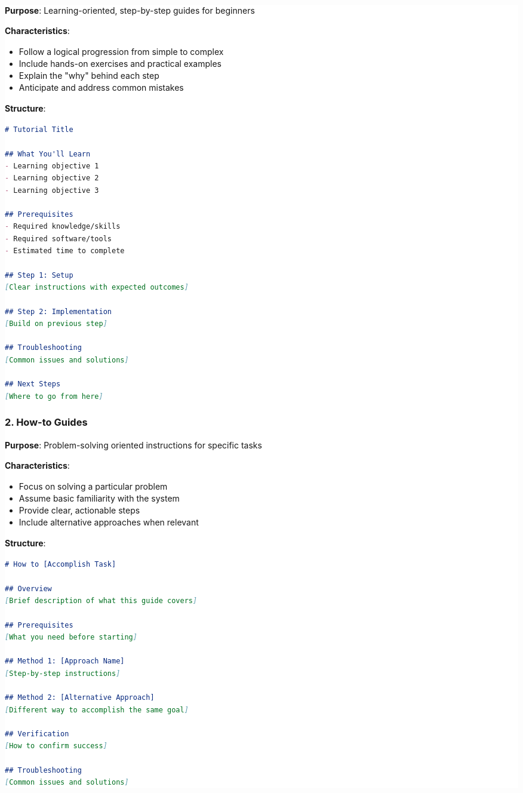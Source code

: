 **Purpose**: Learning-oriented, step-by-step guides for beginners

**Characteristics**:
- Follow a logical progression from simple to complex
- Include hands-on exercises and practical examples
- Explain the "why" behind each step
- Anticipate and address common mistakes

**Structure**:
```markdown
# Tutorial Title

## What You'll Learn
- Learning objective 1
- Learning objective 2
- Learning objective 3

## Prerequisites
- Required knowledge/skills
- Required software/tools
- Estimated time to complete

## Step 1: Setup
[Clear instructions with expected outcomes]

## Step 2: Implementation
[Build on previous step]

## Troubleshooting
[Common issues and solutions]

## Next Steps
[Where to go from here]
```

### 2. How-to Guides

**Purpose**: Problem-solving oriented instructions for specific tasks

**Characteristics**:
- Focus on solving a particular problem
- Assume basic familiarity with the system
- Provide clear, actionable steps
- Include alternative approaches when relevant

**Structure**:
```markdown
# How to [Accomplish Task]

## Overview
[Brief description of what this guide covers]

## Prerequisites
[What you need before starting]

## Method 1: [Approach Name]
[Step-by-step instructions]

## Method 2: [Alternative Approach]
[Different way to accomplish the same goal]

## Verification
[How to confirm success]

## Troubleshooting
[Common issues and solutions]
```
